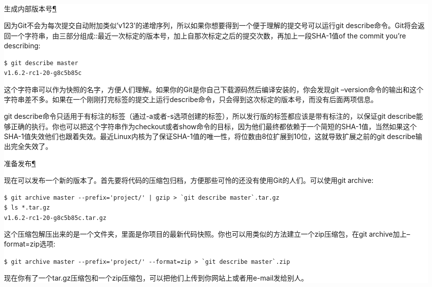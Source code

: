 



<span id="id10" ></span>
生成内部版本号[¶](#id10)

因为Git不会为每次提交自动附加类似’v123’的递增序列，所以如果你想要得到一个便于理解的提交号可以运行git describe命令。Git将会返回一个字符串，由三部分组成::最近一次标定的版本号，加上自那次标定之后的提交次数，再加上一段SHA-1值of the commit you’re describing:




```
$ git describe master
v1.6.2-rc1-20-g8c5b85c

```






这个字符串可以作为快照的名字，方便人们理解。如果你的Git是你自己下载源码然后编译安装的，你会发现git –version命令的输出和这个字符串差不多。如果在一个刚刚打完标签的提交上运行describe命令，只会得到这次标定的版本号，而没有后面两项信息。


git describe命令只适用于有标注的标签（通过-a或者-s选项创建的标签），所以发行版的标签都应该是带有标注的，以保证git describe能够正确的执行。你也可以把这个字符串作为checkout或者show命令的目标，因为他们最终都依赖于一个简短的SHA-1值，当然如果这个SHA-1值失效他们也跟着失效。最近Linux内核为了保证SHA-1值的唯一性，将位数由8位扩展到10位，这就导致扩展之前的git describe输出完全失效了。





<span id="id11" ></span>
准备发布[¶](#id11)

现在可以发布一个新的版本了。首先要将代码的压缩包归档，方便那些可怜的还没有使用Git的人们。可以使用git archive:




```
$ git archive master --prefix='project/' | gzip > `git describe master`.tar.gz
$ ls *.tar.gz
v1.6.2-rc1-20-g8c5b85c.tar.gz

```






这个压缩包解压出来的是一个文件夹，里面是你项目的最新代码快照。你也可以用类似的方法建立一个zip压缩包，在git archive加上–format=zip选项:




```
$ git archive master --prefix='project/' --format=zip > `git describe master`.zip

```






现在你有了一个tar.gz压缩包和一个zip压缩包，可以把他们上传到你网站上或者用e-mail发给别人。
